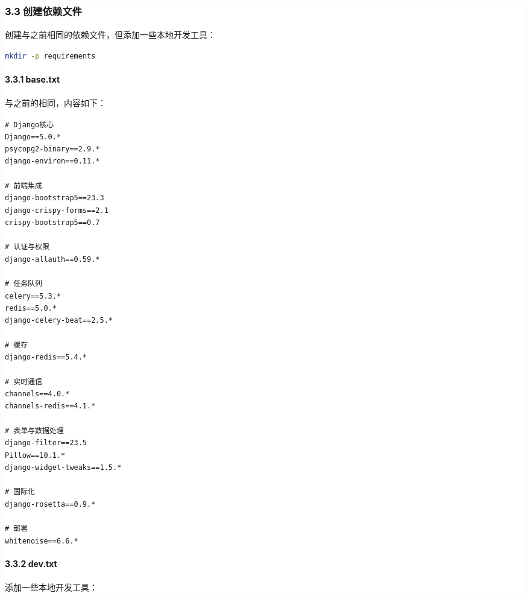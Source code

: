 ### 3.3 创建依赖文件

创建与之前相同的依赖文件，但添加一些本地开发工具：

```bash
mkdir -p requirements
```

#### 3.3.1 base.txt

与之前的相同，内容如下：

```
# Django核心
Django==5.0.*
psycopg2-binary==2.9.*
django-environ==0.11.*

# 前端集成
django-bootstrap5==23.3
django-crispy-forms==2.1
crispy-bootstrap5==0.7

# 认证与权限
django-allauth==0.59.*

# 任务队列
celery==5.3.*
redis==5.0.*
django-celery-beat==2.5.*

# 缓存
django-redis==5.4.*

# 实时通信
channels==4.0.*
channels-redis==4.1.*

# 表单与数据处理
django-filter==23.5
Pillow==10.1.*
django-widget-tweaks==1.5.*

# 国际化
django-rosetta==0.9.*

# 部署
whitenoise==6.6.*
```

#### 3.3.2 dev.txt

添加一些本地开发工具：

